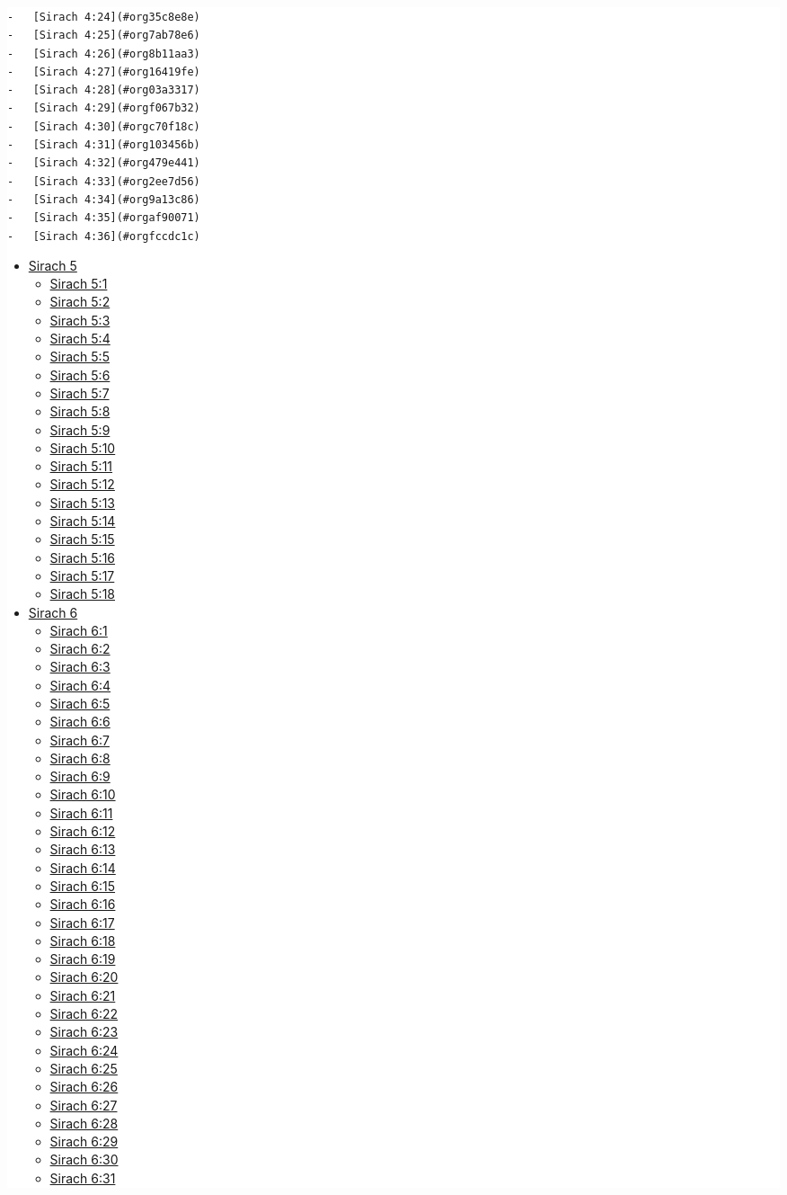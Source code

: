     -   [Sirach 4:24](#org35c8e8e)
    -   [Sirach 4:25](#org7ab78e6)
    -   [Sirach 4:26](#org8b11aa3)
    -   [Sirach 4:27](#org16419fe)
    -   [Sirach 4:28](#org03a3317)
    -   [Sirach 4:29](#orgf067b32)
    -   [Sirach 4:30](#orgc70f18c)
    -   [Sirach 4:31](#org103456b)
    -   [Sirach 4:32](#org479e441)
    -   [Sirach 4:33](#org2ee7d56)
    -   [Sirach 4:34](#org9a13c86)
    -   [Sirach 4:35](#orgaf90071)
    -   [Sirach 4:36](#orgfccdc1c)
-   [Sirach 5](#orgf8eb594)
    -   [Sirach 5:1](#org61356a0)
    -   [Sirach 5:2](#orge7a1213)
    -   [Sirach 5:3](#org169d4c6)
    -   [Sirach 5:4](#orgdcf4560)
    -   [Sirach 5:5](#org5d3ed41)
    -   [Sirach 5:6](#org0084086)
    -   [Sirach 5:7](#org122b8ce)
    -   [Sirach 5:8](#org88887f4)
    -   [Sirach 5:9](#org8e020fb)
    -   [Sirach 5:10](#orga86dfcf)
    -   [Sirach 5:11](#orgec9e6e3)
    -   [Sirach 5:12](#org39afb36)
    -   [Sirach 5:13](#org4c02f8f)
    -   [Sirach 5:14](#org6907655)
    -   [Sirach 5:15](#org7193484)
    -   [Sirach 5:16](#org4c5f24d)
    -   [Sirach 5:17](#org17c2976)
    -   [Sirach 5:18](#org6500ec6)
-   [Sirach 6](#org1d3284c)
    -   [Sirach 6:1](#orgedede0c)
    -   [Sirach 6:2](#org3829fce)
    -   [Sirach 6:3](#org31edc07)
    -   [Sirach 6:4](#org5b57064)
    -   [Sirach 6:5](#org9ac64bd)
    -   [Sirach 6:6](#org10a8e78)
    -   [Sirach 6:7](#org9ec94d9)
    -   [Sirach 6:8](#org5d4aa06)
    -   [Sirach 6:9](#org30872b8)
    -   [Sirach 6:10](#org2583a22)
    -   [Sirach 6:11](#org0b1ed04)
    -   [Sirach 6:12](#org6de0ea8)
    -   [Sirach 6:13](#orga6ce546)
    -   [Sirach 6:14](#org2002be6)
    -   [Sirach 6:15](#org373955b)
    -   [Sirach 6:16](#orga9dbdf6)
    -   [Sirach 6:17](#orgbb6560d)
    -   [Sirach 6:18](#org665bf79)
    -   [Sirach 6:19](#org4703394)
    -   [Sirach 6:20](#org532f183)
    -   [Sirach 6:21](#orgdfb696d)
    -   [Sirach 6:22](#org4156cfd)
    -   [Sirach 6:23](#org869521c)
    -   [Sirach 6:24](#orga3a3d89)
    -   [Sirach 6:25](#org82bf41f)
    -   [Sirach 6:26](#org0b82ff1)
    -   [Sirach 6:27](#org96502f8)
    -   [Sirach 6:28](#orgd7928de)
    -   [Sirach 6:29](#orgf7828ce)
    -   [Sirach 6:30](#org2fac60a)
    -   [Sirach 6:31](#org94aba3e)